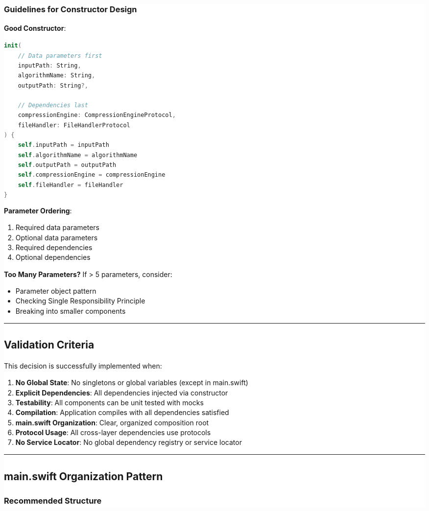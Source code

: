 ### Guidelines for Constructor Design

**Good Constructor**:
```swift
init(
    // Data parameters first
    inputPath: String,
    algorithmName: String,
    outputPath: String?,

    // Dependencies last
    compressionEngine: CompressionEngineProtocol,
    fileHandler: FileHandlerProtocol
) {
    self.inputPath = inputPath
    self.algorithmName = algorithmName
    self.outputPath = outputPath
    self.compressionEngine = compressionEngine
    self.fileHandler = fileHandler
}
```

**Parameter Ordering**:
1. Required data parameters
2. Optional data parameters
3. Required dependencies
4. Optional dependencies

**Too Many Parameters?**
If > 5 parameters, consider:
- Parameter object pattern
- Checking Single Responsibility Principle
- Breaking into smaller components

---

## Validation Criteria

This decision is successfully implemented when:

1. **No Global State**: No singletons or global variables (except in main.swift)
2. **Explicit Dependencies**: All dependencies injected via constructor
3. **Testability**: All components can be unit tested with mocks
4. **Compilation**: Application compiles with all dependencies satisfied
5. **main.swift Organization**: Clear, organized composition root
6. **Protocol Usage**: All cross-layer dependencies use protocols
7. **No Service Locator**: No global dependency registry or service locator

---

## main.swift Organization Pattern

### Recommended Structure
